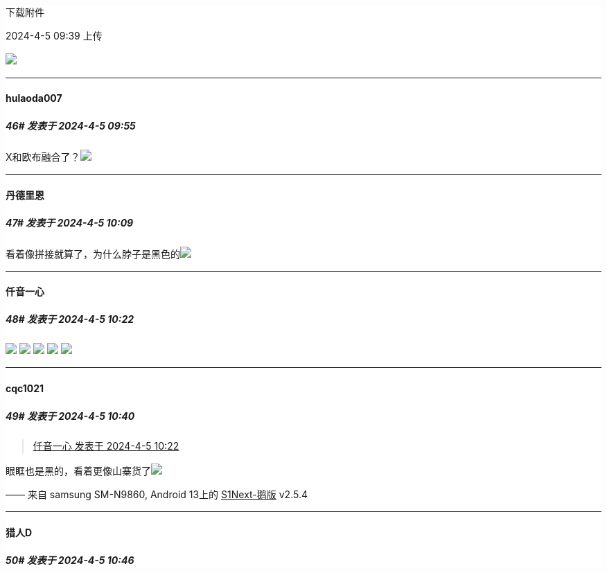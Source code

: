 下载附件

2024-4-5 09:39 上传

<img src="https://img.saraba1st.com/forum/202404/05/093904rnorwbwt95r5lcl5.jpg" referrerpolicy="no-referrer">


*****

####  hulaoda007  
##### 46#       发表于 2024-4-5 09:55

X和欧布融合了？<img src="https://static.saraba1st.com/image/smiley/face2017/001.png" referrerpolicy="no-referrer">


*****

####  丹德里恩  
##### 47#       发表于 2024-4-5 10:09

看着像拼接就算了，为什么脖子是黑色的<img src="https://static.saraba1st.com/image/smiley/face2017/004.gif" referrerpolicy="no-referrer">


*****

####  仟音一心  
##### 48#       发表于 2024-4-5 10:22

<img src="https://p.sda1.dev/16/361cc822db8a55e25ad0ec8fed00c2d4/353E59211D617652D29FC966BE5AC367.jpg" referrerpolicy="no-referrer">
<img src="https://p.sda1.dev/16/d3bf5760e883fd9dd0f05227828e4aac/CMP_20240405102152949.jpg" referrerpolicy="no-referrer">
<img src="https://p.sda1.dev/16/eac039507f3a3899df2fe4ef4ee4e19a/60E5D537A9DE501F8EEF38B28CEAAC6D.jpg" referrerpolicy="no-referrer">
<img src="https://p.sda1.dev/16/139f0dd4c76a3bdb78073d29b2e5e213/CMP_20240405102212282.jpg" referrerpolicy="no-referrer">
<img src="https://p.sda1.dev/16/887002c599a98dbc062c844ec8b4a34a/CMP_20240405102157840.jpg" referrerpolicy="no-referrer">


*****

####  cqc1021  
##### 49#       发表于 2024-4-5 10:40

<blockquote><a href="httphttps://bbs.saraba1st.com/2b/forum.php?mod=redirect&amp;goto=findpost&amp;pid=64488032&amp;ptid=2164869" target="_blank">仟音一心 发表于 2024-4-5 10:22</a></blockquote>
眼眶也是黑的，看着更像山寨货了<img src="https://static.saraba1st.com/image/smiley/face2017/001.png" referrerpolicy="no-referrer">

—— 来自 samsung SM-N9860, Android 13上的 [S1Next-鹅版](https://github.com/ykrank/S1-Next/releases) v2.5.4


*****

####  猎人D  
##### 50#       发表于 2024-4-5 10:46
